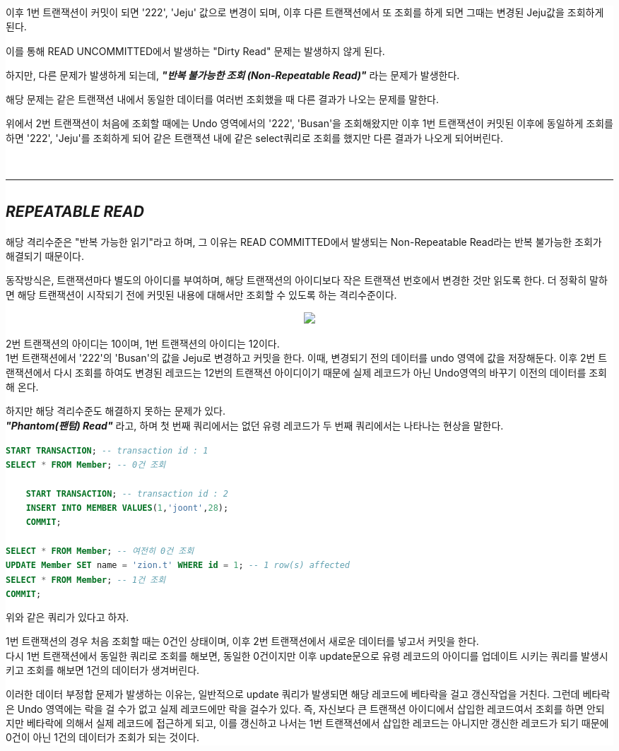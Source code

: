 이후 1번 트랜잭션이 커밋이 되면 '222', 'Jeju' 값으로 변경이 되며, 이후 다른 트랜잭션에서 또 조회를 하게 되면 그때는 변경된 Jeju값을 조회하게 된다.

이를 통해 READ UNCOMMITTED에서 발생하는 "Dirty Read" 문제는 발생하지 않게 된다.

하지만, 다른 문제가 발생하게 되는데, **_"반복 불가능한 조회 (Non-Repeatable Read)"_** 라는 문제가 발생한다.

해당 문제는 같은 트랜잭션 내에서 동일한 데이터를 여러번 조회했을 때 다른 결과가 나오는 문제를 말한다.

위에서 2번 트랜잭션이 처음에 조회할 때에는 Undo 영역에서의 '222', 'Busan'을 조회해왔지만 이후 1번 트랜잭션이 커밋된 이후에 동일하게 조회를 하면 '222', 'Jeju'를 조회하게 되어 같은 트랜잭션 내에 같은 select쿼리로 조회를 했지만 다른 결과가 나오게 되어버린다.

</br>

---

## **_REPEATABLE READ_**

해당 격리수준은 "반복 가능한 읽기"라고 하며, 그 이유는 READ COMMITTED에서 발생되는 Non-Repeatable Read라는 반복 불가능한 조회가 해결되기 때문이다.

동작방식은, 트랜잭션마다 별도의 아이디를 부여하며, 해당 트랜잭션의 아이디보다 작은 트랜잭션 번호에서 변경한 것만 읽도록 한다. 더 정확히 말하면 해당 트랜잭션이 시작되기 전에 커밋된 내용에 대해서만 조회할 수 있도록 하는 격리수준이다.

<p align = "center">
<img src="https://github.com/sksrpf1126/study/assets/62879192/660c1220-fc1e-49c4-926f-8b43bf06c301" width = 70%>
</p>

2번 트랜잭션의 아이디는 10이며, 1번 트랜잭션의 아이디는 12이다.  
1번 트랜잭션에서 '222'의 'Busan'의 값을 Jeju로 변경하고 커밋을 한다. 이때, 변경되기 전의 데이터를 undo 영역에 값을 저장해둔다. 이후 2번 트랜잭션에서 다시 조회를 하여도 변경된 레코드는 12번의 트랜잭션 아이디이기 때문에 실제 레코드가 아닌 Undo영역의 바꾸기 이전의 데이터를 조회해 온다.

하지만 해당 격리수준도 해결하지 못하는 문제가 있다.  
**_"Phantom(팬텀) Read"_** 라고, 하며 첫 번째 쿼리에서는 없던 유령 레코드가 두 번째 쿼리에서는 나타나는 현상을 말한다.

```sql
START TRANSACTION; -- transaction id : 1
SELECT * FROM Member; -- 0건 조회

    START TRANSACTION; -- transaction id : 2
    INSERT INTO MEMBER VALUES(1,'joont',28);
    COMMIT;

SELECT * FROM Member; -- 여전히 0건 조회
UPDATE Member SET name = 'zion.t' WHERE id = 1; -- 1 row(s) affected
SELECT * FROM Member; -- 1건 조회
COMMIT;
```

위와 같은 쿼리가 있다고 하자.

1번 트랜잭션의 경우 처음 조회할 때는 0건인 상태이며, 이후 2번 트랜잭션에서 새로운 데이터를 넣고서 커밋을 한다.  
다시 1번 트랜잭션에서 동일한 쿼리로 조회를 해보면, 동일한 0건이지만 이후 update문으로 유령 레코드의 아이디를 업데이트 시키는 쿼리를 발생시키고 조회를 해보면 1건의 데이터가 생겨버린다.

이러한 데이터 부정합 문제가 발생하는 이유는, 일반적으로 update 쿼리가 발생되면 해당 레코드에 베타락을 걸고 갱신작업을 거친다. 그런데 베타락은 Undo 영역에는 락을 걸 수가 없고 실제 레코드에만 락을 걸수가 있다. 즉, 자신보다 큰 트랜잭션 아이디에서 삽입한 레코드여서 조회를 하면 안되지만 베타락에 의해서 실제 레코드에 접근하게 되고, 이를 갱신하고 나서는 1번 트랜잭션에서 삽입한 레코드는 아니지만 갱신한 레코드가 되기 때문에 0건이 아닌 1건의 데이터가 조회가 되는 것이다.
